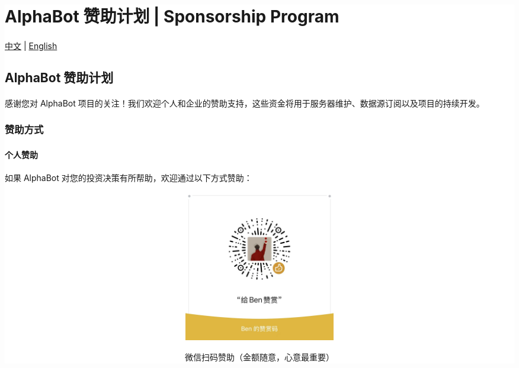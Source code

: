 # AlphaBot 赞助计划 | Sponsorship Program

[中文](#AlphaBot-赞助计划) | [English](#AlphaBot-Sponsorship-Program)

## AlphaBot 赞助计划

感谢您对 AlphaBot 项目的关注！我们欢迎个人和企业的赞助支持，这些资金将用于服务器维护、数据源订阅以及项目的持续开发。

### 赞助方式

#### 个人赞助
如果 AlphaBot 对您的投资决策有所帮助，欢迎通过以下方式赞助：

<div align="center">
  <img src="./materials/sponsor_qr.jpg" alt="赞助二维码" width="250"/>
  <p>微信扫码赞助（金额随意，心意最重要）</p>
</div>
